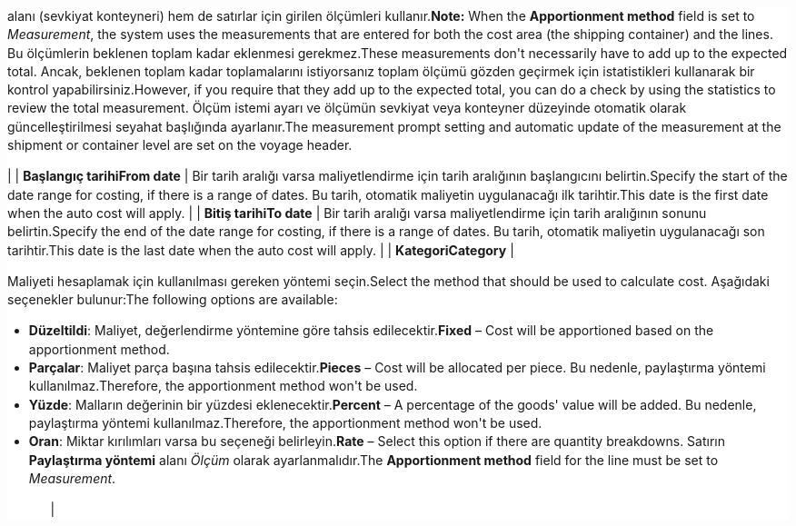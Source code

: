 alanı (sevkiyat konteyneri) hem de satırlar için girilen ölçümleri kullanır.</span><span class="sxs-lookup"><span data-stu-id="656f5-225">**Note:** When the **Apportionment method** field is set to *Measurement*, the system uses the measurements that are entered for both the cost area (the shipping container) and the lines.</span></span> <span data-ttu-id="656f5-226">Bu ölçümlerin beklenen toplam kadar eklenmesi gerekmez.</span><span class="sxs-lookup"><span data-stu-id="656f5-226">These measurements don't necessarily have to add up to the expected total.</span></span> <span data-ttu-id="656f5-227">Ancak, beklenen toplam kadar toplamalarını istiyorsanız toplam ölçümü gözden geçirmek için istatistikleri kullanarak bir kontrol yapabilirsiniz.</span><span class="sxs-lookup"><span data-stu-id="656f5-227">However, if you require that they add up to the expected total, you can do a check by using the statistics to review the total measurement.</span></span> <span data-ttu-id="656f5-228">Ölçüm istemi ayarı ve ölçümün sevkiyat veya konteyner düzeyinde otomatik olarak güncelleştirilmesi seyahat başlığında ayarlanır.</span><span class="sxs-lookup"><span data-stu-id="656f5-228">The measurement prompt setting and automatic update of the measurement at the shipment or container level are set on the voyage header.</span></span></p></li></ul> |
| <span data-ttu-id="656f5-229">**Başlangıç tarihi**</span><span class="sxs-lookup"><span data-stu-id="656f5-229">**From date**</span></span> | <span data-ttu-id="656f5-230">Bir tarih aralığı varsa maliyetlendirme için tarih aralığının başlangıcını belirtin.</span><span class="sxs-lookup"><span data-stu-id="656f5-230">Specify the start of the date range for costing, if there is a range of dates.</span></span> <span data-ttu-id="656f5-231">Bu tarih, otomatik maliyetin uygulanacağı ilk tarihtir.</span><span class="sxs-lookup"><span data-stu-id="656f5-231">This date is the first date when the auto cost will apply.</span></span> |
| <span data-ttu-id="656f5-232">**Bitiş tarihi**</span><span class="sxs-lookup"><span data-stu-id="656f5-232">**To date**</span></span> | <span data-ttu-id="656f5-233">Bir tarih aralığı varsa maliyetlendirme için tarih aralığının sonunu belirtin.</span><span class="sxs-lookup"><span data-stu-id="656f5-233">Specify the end of the date range for costing, if there is a range of dates.</span></span> <span data-ttu-id="656f5-234">Bu tarih, otomatik maliyetin uygulanacağı son tarihtir.</span><span class="sxs-lookup"><span data-stu-id="656f5-234">This date is the last date when the auto cost will apply.</span></span> |
| <span data-ttu-id="656f5-235">**Kategori**</span><span class="sxs-lookup"><span data-stu-id="656f5-235">**Category**</span></span> | <p><span data-ttu-id="656f5-236">Maliyeti hesaplamak için kullanılması gereken yöntemi seçin.</span><span class="sxs-lookup"><span data-stu-id="656f5-236">Select the method that should be used to calculate cost.</span></span> <span data-ttu-id="656f5-237">Aşağıdaki seçenekler bulunur:</span><span class="sxs-lookup"><span data-stu-id="656f5-237">The following options are available:</span></span></p><ul><li><span data-ttu-id="656f5-238">**Düzeltildi**: Maliyet, değerlendirme yöntemine göre tahsis edilecektir.</span><span class="sxs-lookup"><span data-stu-id="656f5-238">**Fixed** – Cost will be apportioned based on the apportionment method.</span></span></li><li><span data-ttu-id="656f5-239">**Parçalar**: Maliyet parça başına tahsis edilecektir.</span><span class="sxs-lookup"><span data-stu-id="656f5-239">**Pieces** – Cost will be allocated per piece.</span></span> <span data-ttu-id="656f5-240">Bu nedenle, paylaştırma yöntemi kullanılmaz.</span><span class="sxs-lookup"><span data-stu-id="656f5-240">Therefore, the apportionment method won't be used.</span></span></li><li><span data-ttu-id="656f5-241">**Yüzde**: Malların değerinin bir yüzdesi eklenecektir.</span><span class="sxs-lookup"><span data-stu-id="656f5-241">**Percent** – A percentage of the goods' value will be added.</span></span> <span data-ttu-id="656f5-242">Bu nedenle, paylaştırma yöntemi kullanılmaz.</span><span class="sxs-lookup"><span data-stu-id="656f5-242">Therefore, the apportionment method won't be used.</span></span></li><li><span data-ttu-id="656f5-243">**Oran**: Miktar kırılımları varsa bu seçeneği belirleyin.</span><span class="sxs-lookup"><span data-stu-id="656f5-243">**Rate** – Select this option if there are quantity breakdowns.</span></span> <span data-ttu-id="656f5-244">Satırın **Paylaştırma yöntemi** alanı *Ölçüm* olarak ayarlanmalıdır.</span><span class="sxs-lookup"><span data-stu-id="656f5-244">The **Apportionment method** field for the line must be set to *Measurement*.</span></span></li><ul> |